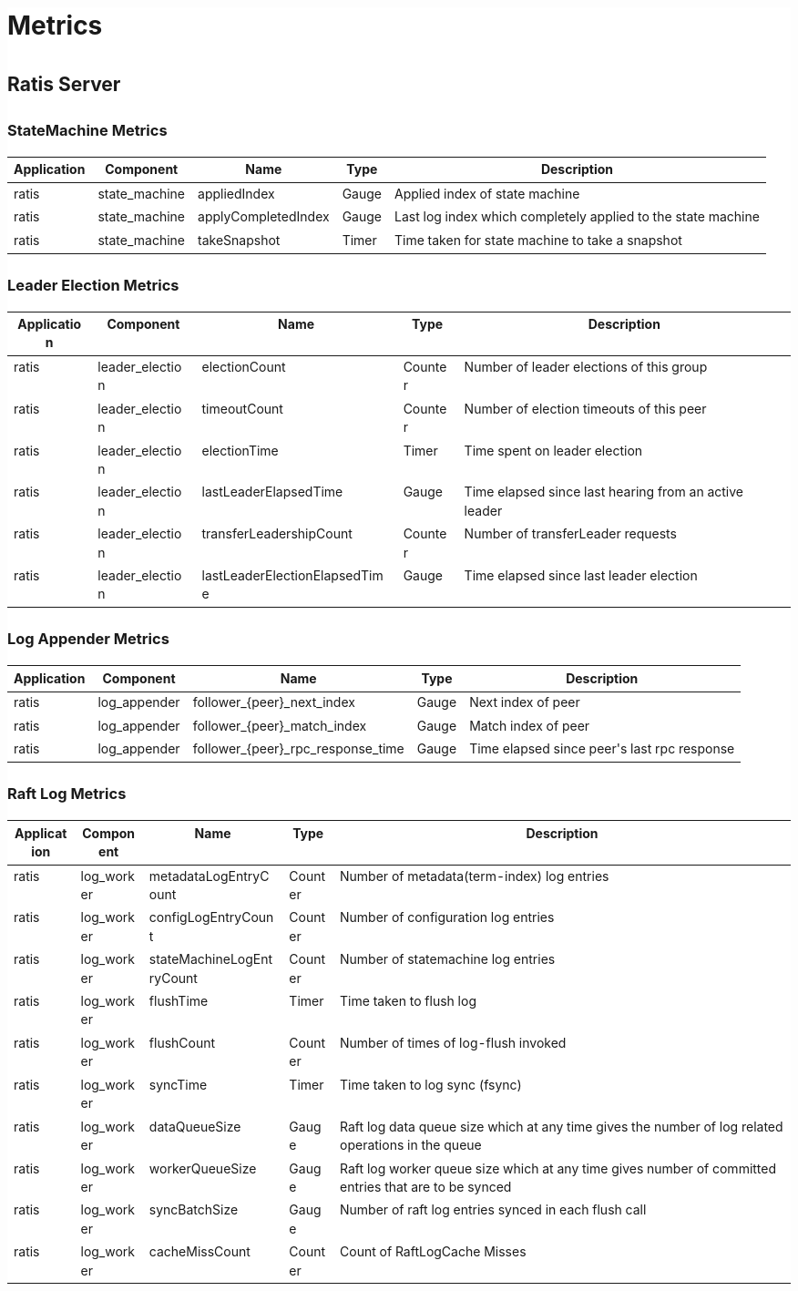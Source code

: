 


# Metrics

## Ratis Server

### StateMachine Metrics

| Application | Component     | Name                | Type  | Description                                                  |
|-------------|---------------|---------------------|-------|--------------------------------------------------------------|
| ratis       | state_machine | appliedIndex        | Gauge | Applied index of state machine                               |
| ratis       | state_machine | applyCompletedIndex | Gauge | Last log index which completely applied to the state machine |
| ratis       | state_machine | takeSnapshot        | Timer | Time taken for state machine to take a snapshot              |


### Leader Election Metrics

| Application | Component       | Name                          | Type    | Description                                           |
|-------------|-----------------|-------------------------------|---------|-------------------------------------------------------|
| ratis       | leader_election | electionCount                 | Counter | Number of leader elections of this group              |
| ratis       | leader_election | timeoutCount                  | Counter | Number of election timeouts of this peer              |
| ratis       | leader_election | electionTime                  | Timer   | Time spent on leader election                         |
| ratis       | leader_election | lastLeaderElapsedTime         | Gauge   | Time elapsed since last hearing from an active leader |
| ratis       | leader_election | transferLeadershipCount       | Counter | Number of transferLeader requests                     |
| ratis       | leader_election | lastLeaderElectionElapsedTime | Gauge   | Time elapsed since last leader election               |

### Log Appender Metrics

| Application | Component    | Name                              | Type  | Description                                 |
|-------------|--------------|-----------------------------------|-------|---------------------------------------------|
| ratis       | log_appender | follower_{peer}_next_index        | Gauge | Next index of peer                          |
| ratis       | log_appender | follower_{peer}_match_index       | Gauge | Match index of peer                         |
| ratis       | log_appender | follower_{peer}_rpc_response_time | Gauge | Time elapsed since peer's last rpc response |

### Raft Log Metrics

| Application | Component  | Name                            | Type    | Description                                                                                                   |
|-------------|------------|---------------------------------|---------|---------------------------------------------------------------------------------------------------------------|
| ratis       | log_worker | metadataLogEntryCount           | Counter | Number of metadata(term-index) log entries                                                                    |
| ratis       | log_worker | configLogEntryCount             | Counter | Number of configuration log entries                                                                           |
| ratis       | log_worker | stateMachineLogEntryCount       | Counter | Number of statemachine log entries                                                                            |
| ratis       | log_worker | flushTime                       | Timer   | Time taken to flush log                                                                                       |
| ratis       | log_worker | flushCount                      | Counter | Number of times of log-flush invoked                                                                          |
| ratis       | log_worker | syncTime                        | Timer   | Time taken to log sync (fsync)                                                                                |
| ratis       | log_worker | dataQueueSize                   | Gauge   | Raft log data queue size which at any time gives the number of log related operations in the queue            |
| ratis       | log_worker | workerQueueSize                 | Gauge   | Raft log worker queue size which at any time gives number of committed entries that are to be synced          |
| ratis       | log_worker | syncBatchSize                   | Gauge   | Number of raft log entries synced in each flush call                                                          |
| ratis       | log_worker | cacheMissCount                  | Counter | Count of RaftLogCache Misses                                                                                  |